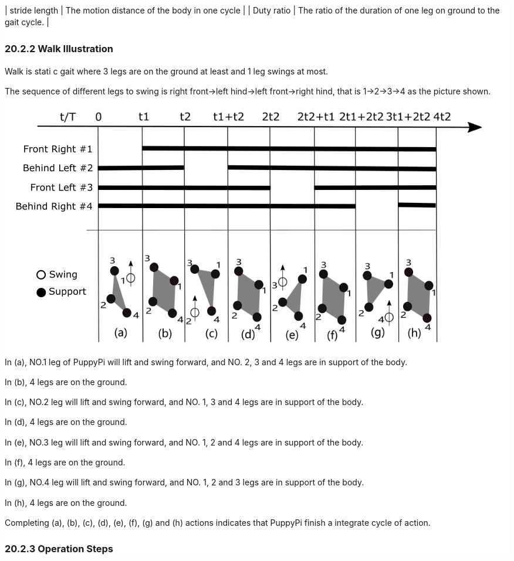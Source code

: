 |  stride length   |         The motion distance of the body in one cycle         |
|    Duty ratio    | The ratio of the duration of one leg on ground to the gait cycle. |

### 20.2.2 Walk Illustration

Walk is stati c gait where 3 legs are on the ground at least and 1 leg swings at most.

The sequence of different legs to swing is right front-\>left hind-\>left front-\>right hind, that is 1-\>2-\>3-\>4 as the picture shown.

<img class="common_img" src="../_static/media/chapter_20/section_2/media/image2.png"   />

In (a), NO.1 leg of PuppyPi will lift and swing forward, and NO. 2, 3 and 4 legs are in support of the body.

In (b), 4 legs are on the ground.

In (c), NO.2 leg will lift and swing forward, and NO. 1, 3 and 4 legs are in support of the body.

In (d), 4 legs are on the ground.

In (e), NO.3 leg will lift and swing forward, and NO. 1, 2 and 4 legs are in support of the body.

In (f), 4 legs are on the ground.

In (g), NO.4 leg will lift and swing forward, and NO. 1, 2 and 3 legs are in support of the body.

In (h), 4 legs are on the ground.

Completing (a), (b), (c), (d), (e), (f), (g) and (h) actions indicates that PuppyPi finish a integrate cycle of action.

### 20.2.3 Operation Steps
